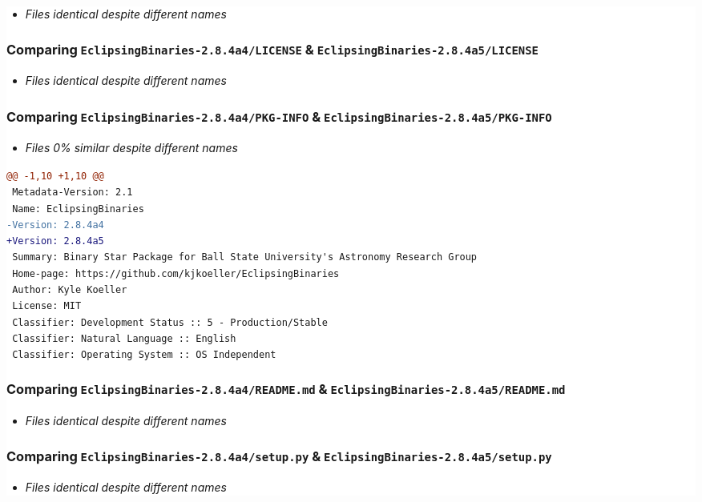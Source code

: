  * *Files identical despite different names*

### Comparing `EclipsingBinaries-2.8.4a4/LICENSE` & `EclipsingBinaries-2.8.4a5/LICENSE`

 * *Files identical despite different names*

### Comparing `EclipsingBinaries-2.8.4a4/PKG-INFO` & `EclipsingBinaries-2.8.4a5/PKG-INFO`

 * *Files 0% similar despite different names*

```diff
@@ -1,10 +1,10 @@
 Metadata-Version: 2.1
 Name: EclipsingBinaries
-Version: 2.8.4a4
+Version: 2.8.4a5
 Summary: Binary Star Package for Ball State University's Astronomy Research Group
 Home-page: https://github.com/kjkoeller/EclipsingBinaries
 Author: Kyle Koeller
 License: MIT
 Classifier: Development Status :: 5 - Production/Stable
 Classifier: Natural Language :: English
 Classifier: Operating System :: OS Independent
```

### Comparing `EclipsingBinaries-2.8.4a4/README.md` & `EclipsingBinaries-2.8.4a5/README.md`

 * *Files identical despite different names*

### Comparing `EclipsingBinaries-2.8.4a4/setup.py` & `EclipsingBinaries-2.8.4a5/setup.py`

 * *Files identical despite different names*

